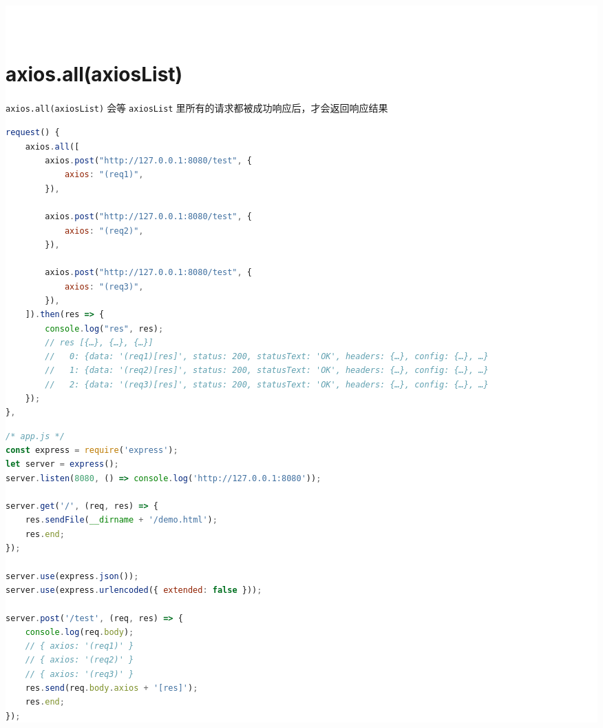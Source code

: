 <br><br>

# axios.all(axiosList)

`axios.all(axiosList)` 会等 `axiosList` 里所有的请求都被成功响应后，才会返回响应结果

```js
request() {
    axios.all([
        axios.post("http://127.0.0.1:8080/test", {
            axios: "(req1)",
        }),

        axios.post("http://127.0.0.1:8080/test", {
            axios: "(req2)",
        }),

        axios.post("http://127.0.0.1:8080/test", {
            axios: "(req3)",
        }),
    ]).then(res => {
        console.log("res", res);
        // res [{…}, {…}, {…}]
        //   0: {data: '(req1)[res]', status: 200, statusText: 'OK', headers: {…}, config: {…}, …}
        //   1: {data: '(req2)[res]', status: 200, statusText: 'OK', headers: {…}, config: {…}, …}
        //   2: {data: '(req3)[res]', status: 200, statusText: 'OK', headers: {…}, config: {…}, …}
    });
},
```

```js
/* app.js */
const express = require('express');
let server = express();
server.listen(8080, () => console.log('http://127.0.0.1:8080'));

server.get('/', (req, res) => {
    res.sendFile(__dirname + '/demo.html');
    res.end;
});

server.use(express.json());
server.use(express.urlencoded({ extended: false }));

server.post('/test', (req, res) => {
    console.log(req.body);
    // { axios: '(req1)' }
    // { axios: '(req2)' }
    // { axios: '(req3)' }
    res.send(req.body.axios + '[res]');
    res.end;
});
```
